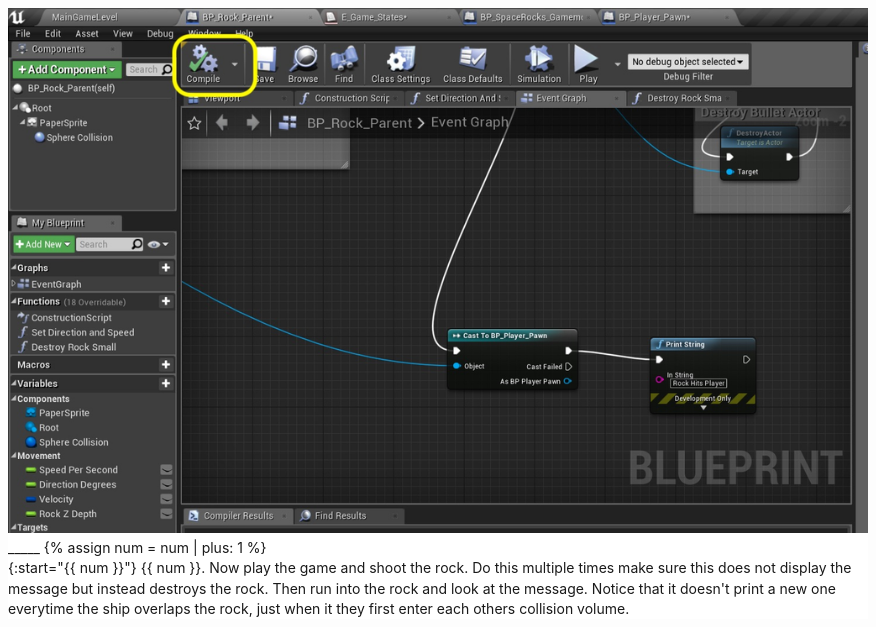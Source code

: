 <img src="images/ComplieErrorAwayRockP.jpg"  class= "img-fluid"  alt="Create new sprite with button">  
</div>
</div>
_____ 
{% assign num = num | plus: 1 %}
<div class = "row">
<div class="col-12 col-lg-4 col align-self-center">
<div markdown = "1">
{:start="{{ num }}"}
{{ num }}. Now play the game and shoot the rock.  Do this multiple times make sure this does not display the message but instead destroys the rock.  Then run into the rock and look at the message.  Notice that it doesn't print a new one everytime the ship overlaps the rock, just when it they first enter each others collision volume.
</div>
</div>
<div class="col-12 col-lg-8">